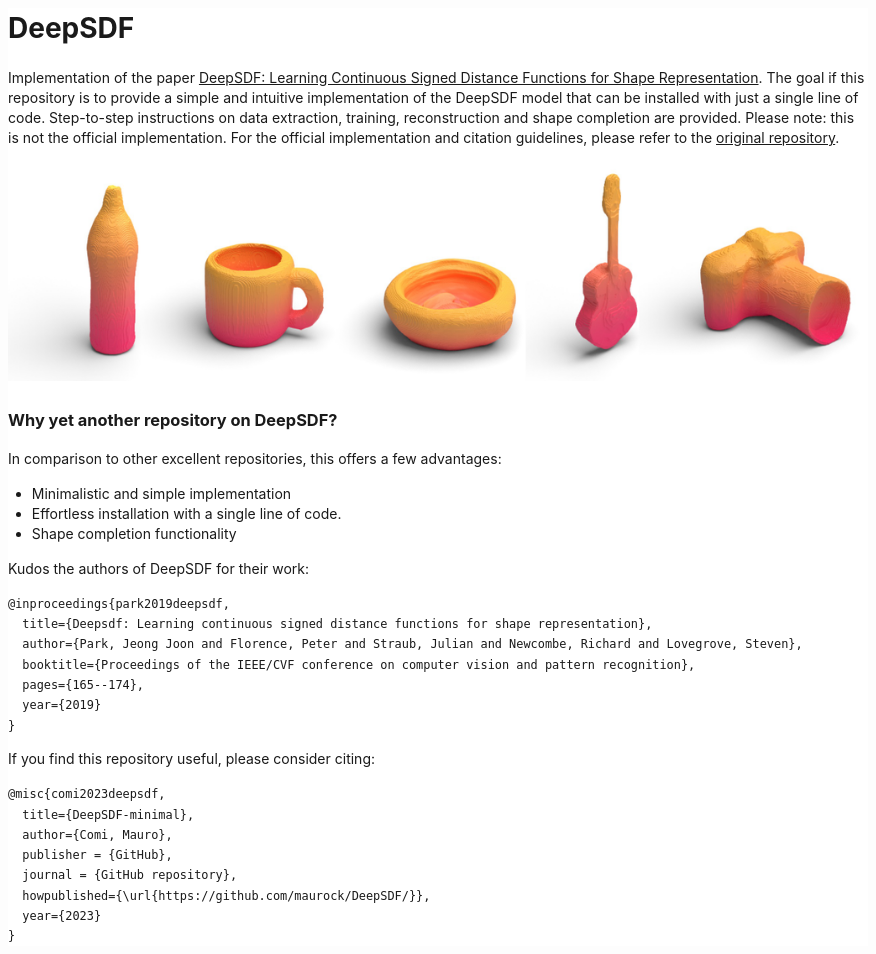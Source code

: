 # DeepSDF
Implementation of the paper [DeepSDF: Learning Continuous Signed Distance Functions for Shape Representation](https://openaccess.thecvf.com/content_CVPR_2019/html/Park_DeepSDF_Learning_Continuous_Signed_Distance_Functions_for_Shape_Representation_CVPR_2019_paper.html). The goal if this repository is to provide a simple and intuitive implementation of the DeepSDF model that can be installed with just a single line of code. Step-to-step instructions on data extraction, training, reconstruction and shape completion are provided. Please note: this is not the official implementation. For the official implementation and citation guidelines, please refer to the [original repository](https://github.com/facebookresearch/DeepSDF).

<img title="a title" alt="Reconstructed objects: a camera, guitar, bottle, and a mug represented with a yellow-red gradient." src="imgs/objs.png">

### Why yet another repository on DeepSDF?
In comparison to other excellent repositories, this offers a few advantages:
- Minimalistic and simple implementation
- Effortless installation with a single line of code.
- Shape completion functionality

Kudos the authors of DeepSDF for their work:
```
@inproceedings{park2019deepsdf,
  title={Deepsdf: Learning continuous signed distance functions for shape representation},
  author={Park, Jeong Joon and Florence, Peter and Straub, Julian and Newcombe, Richard and Lovegrove, Steven},
  booktitle={Proceedings of the IEEE/CVF conference on computer vision and pattern recognition},
  pages={165--174},
  year={2019}
}
```
If you find this repository useful, please consider citing:
```
@misc{comi2023deepsdf,
  title={DeepSDF-minimal},
  author={Comi, Mauro},
  publisher = {GitHub},
  journal = {GitHub repository},
  howpublished={\url{https://github.com/maurock/DeepSDF/}},
  year={2023}
}
```
